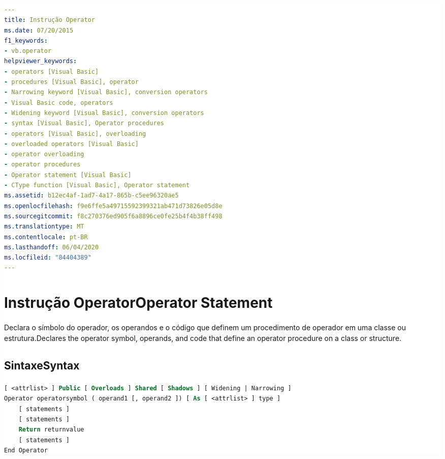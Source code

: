 ```yaml
---
title: Instrução Operator
ms.date: 07/20/2015
f1_keywords:
- vb.operator
helpviewer_keywords:
- operators [Visual Basic]
- procedures [Visual Basic], operator
- Narrowing keyword [Visual Basic], conversion operators
- Visual Basic code, operators
- Widening keyword [Visual Basic], conversion operators
- syntax [Visual Basic], Operator procedures
- operators [Visual Basic], overloading
- overloaded operators [Visual Basic]
- operator overloading
- operator procedures
- Operator statement [Visual Basic]
- CType function [Visual Basic], Operator statement
ms.assetid: b12ec4af-1ad7-4a17-865b-c5ee96320ae5
ms.openlocfilehash: f9e6ffe5a49715592399321ab471d73826e05d8e
ms.sourcegitcommit: f8c270376ed905f6a8896ce0fe25b4f4b38ff498
ms.translationtype: MT
ms.contentlocale: pt-BR
ms.lasthandoff: 06/04/2020
ms.locfileid: "84404389"
---
```

# <a name="operator-statement"></a><span data-ttu-id="03b0f-102">Instrução Operator</span><span class="sxs-lookup"><span data-stu-id="03b0f-102">Operator Statement</span></span>

<span data-ttu-id="03b0f-103">Declara o símbolo do operador, os operandos e o código que definem um procedimento de operador em uma classe ou estrutura.</span><span class="sxs-lookup"><span data-stu-id="03b0f-103">Declares the operator symbol, operands, and code that define an operator procedure on a class or structure.</span></span>

## <a name="syntax"></a><span data-ttu-id="03b0f-104">Sintaxe</span><span class="sxs-lookup"><span data-stu-id="03b0f-104">Syntax</span></span>

```vb
[ <attrlist> ] Public [ Overloads ] Shared [ Shadows ] [ Widening | Narrowing ]
Operator operatorsymbol ( operand1 [, operand2 ]) [ As [ <attrlist> ] type ]
    [ statements ]
    [ statements ]
    Return returnvalue
    [ statements ]
End Operator
```
